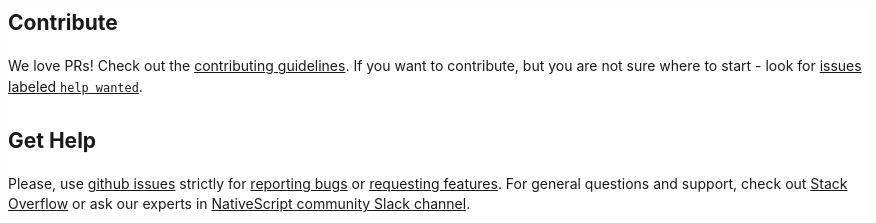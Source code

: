 ## Contribute
We love PRs! Check out the [contributing guidelines](CONTRIBUTING.md). If you want to contribute, but you are not sure where to start - look for [issues labeled `help wanted`](https://github.com/NativeScript/nativescript-datetimepicker/issues?q=is%3Aopen+is%3Aissue+label%3A%22help+wanted%22).

## Get Help
Please, use [github issues](https://github.com/NativeScript/nativescript-datetimepicker/issues) strictly for [reporting bugs](CONTRIBUTING.md#reporting-bugs) or [requesting features](CONTRIBUTING.md#requesting-new-features). For general questions and support, check out [Stack Overflow](https://stackoverflow.com/questions/tagged/nativescript) or ask our experts in [NativeScript community Slack channel](http://developer.telerik.com/wp-login.php?action=slack-invitation).
